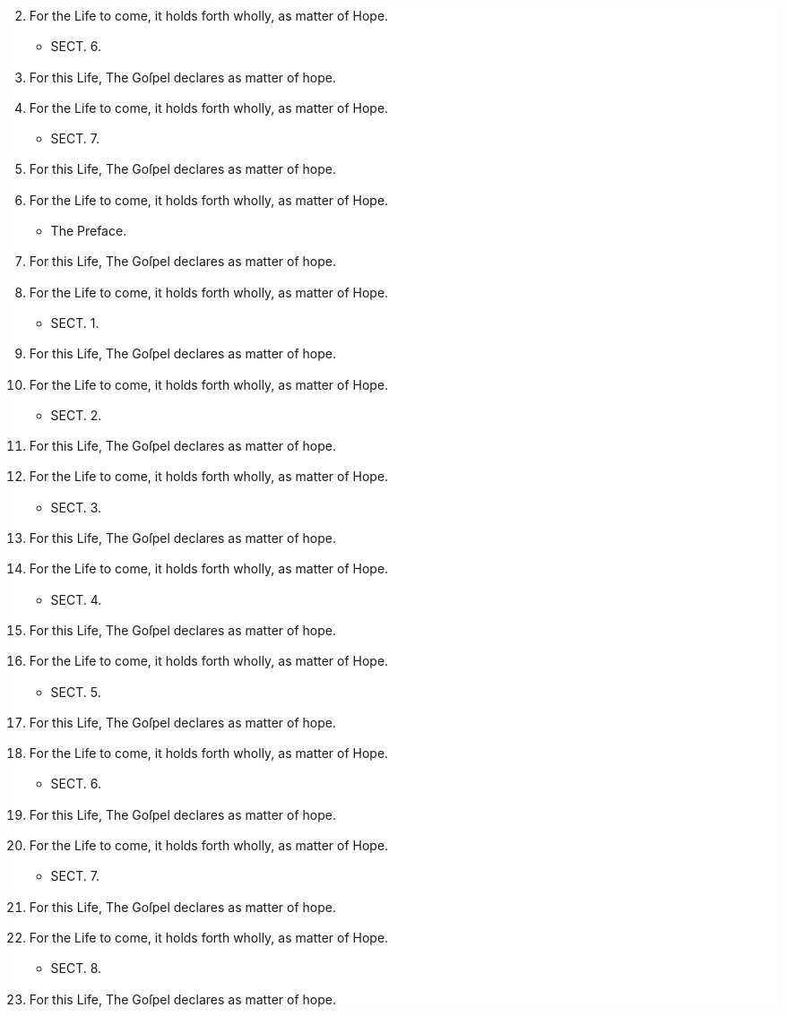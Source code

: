 2. For the Life to come, it holds forth wholly, as matter of Hope.

      * SECT. 6.

1. For this Life, The Goſpel declares as matter of hope.

2. For the Life to come, it holds forth wholly, as matter of Hope.

      * SECT. 7.

1. For this Life, The Goſpel declares as matter of hope.

2. For the Life to come, it holds forth wholly, as matter of Hope.

      * The Preface.

1. For this Life, The Goſpel declares as matter of hope.

2. For the Life to come, it holds forth wholly, as matter of Hope.

      * SECT. 1.

1. For this Life, The Goſpel declares as matter of hope.

2. For the Life to come, it holds forth wholly, as matter of Hope.

      * SECT. 2.

1. For this Life, The Goſpel declares as matter of hope.

2. For the Life to come, it holds forth wholly, as matter of Hope.

      * SECT. 3.

1. For this Life, The Goſpel declares as matter of hope.

2. For the Life to come, it holds forth wholly, as matter of Hope.

      * SECT. 4.

1. For this Life, The Goſpel declares as matter of hope.

2. For the Life to come, it holds forth wholly, as matter of Hope.

      * SECT. 5.

1. For this Life, The Goſpel declares as matter of hope.

2. For the Life to come, it holds forth wholly, as matter of Hope.

      * SECT. 6.

1. For this Life, The Goſpel declares as matter of hope.

2. For the Life to come, it holds forth wholly, as matter of Hope.

      * SECT. 7.

1. For this Life, The Goſpel declares as matter of hope.

2. For the Life to come, it holds forth wholly, as matter of Hope.

      * SECT. 8.

1. For this Life, The Goſpel declares as matter of hope.
